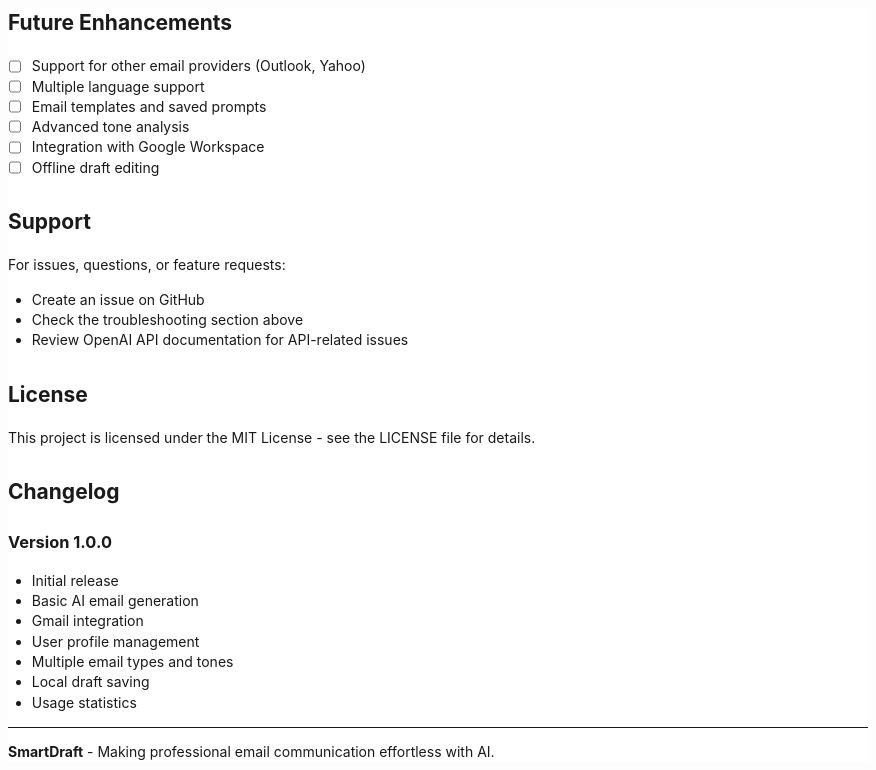 ## Future Enhancements

- [ ] Support for other email providers (Outlook, Yahoo)
- [ ] Multiple language support
- [ ] Email templates and saved prompts
- [ ] Advanced tone analysis
- [ ] Integration with Google Workspace
- [ ] Offline draft editing

## Support

For issues, questions, or feature requests:
- Create an issue on GitHub
- Check the troubleshooting section above
- Review OpenAI API documentation for API-related issues

## License

This project is licensed under the MIT License - see the LICENSE file for details.

## Changelog

### Version 1.0.0
- Initial release
- Basic AI email generation
- Gmail integration
- User profile management
- Multiple email types and tones
- Local draft saving
- Usage statistics

---

**SmartDraft** - Making professional email communication effortless with AI.
